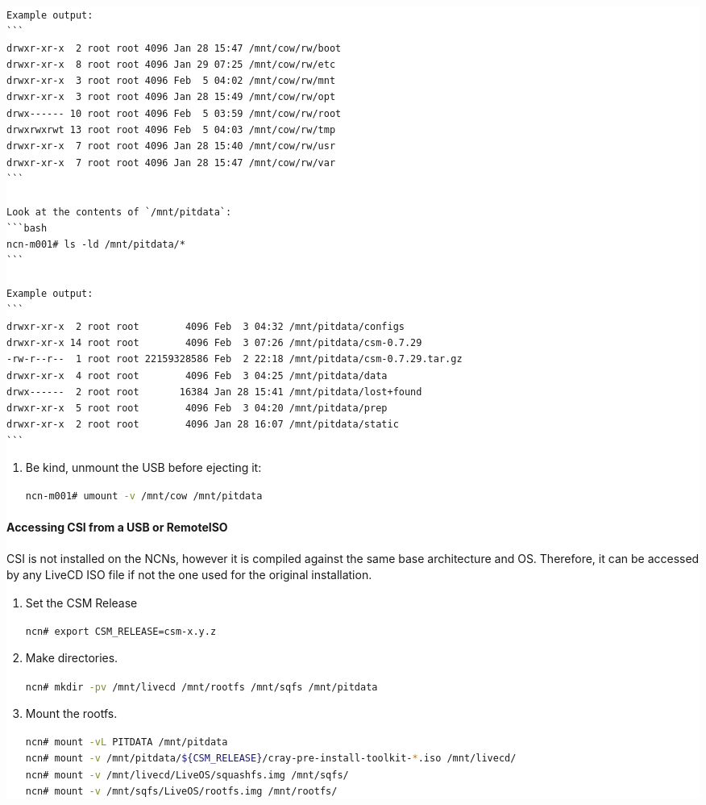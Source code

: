     Example output:
    ```
    drwxr-xr-x  2 root root 4096 Jan 28 15:47 /mnt/cow/rw/boot
    drwxr-xr-x  8 root root 4096 Jan 29 07:25 /mnt/cow/rw/etc
    drwxr-xr-x  3 root root 4096 Feb  5 04:02 /mnt/cow/rw/mnt
    drwxr-xr-x  3 root root 4096 Jan 28 15:49 /mnt/cow/rw/opt
    drwx------ 10 root root 4096 Feb  5 03:59 /mnt/cow/rw/root
    drwxrwxrwt 13 root root 4096 Feb  5 04:03 /mnt/cow/rw/tmp
    drwxr-xr-x  7 root root 4096 Jan 28 15:40 /mnt/cow/rw/usr
    drwxr-xr-x  7 root root 4096 Jan 28 15:47 /mnt/cow/rw/var
    ```

    Look at the contents of `/mnt/pitdata`:
    ```bash
    ncn-m001# ls -ld /mnt/pitdata/*
    ```

    Example output:
    ```
    drwxr-xr-x  2 root root        4096 Feb  3 04:32 /mnt/pitdata/configs
    drwxr-xr-x 14 root root        4096 Feb  3 07:26 /mnt/pitdata/csm-0.7.29
    -rw-r--r--  1 root root 22159328586 Feb  2 22:18 /mnt/pitdata/csm-0.7.29.tar.gz
    drwxr-xr-x  4 root root        4096 Feb  3 04:25 /mnt/pitdata/data
    drwx------  2 root root       16384 Jan 28 15:41 /mnt/pitdata/lost+found
    drwxr-xr-x  5 root root        4096 Feb  3 04:20 /mnt/pitdata/prep
    drwxr-xr-x  2 root root        4096 Jan 28 16:07 /mnt/pitdata/static
    ```

1. Be kind, unmount the USB before ejecting it:
    ```bash
    ncn-m001# umount -v /mnt/cow /mnt/pitdata
    ```

<a name="accessing-csi-from-a-usb-or-remoteiso"></a>
#### Accessing CSI from a USB or RemoteISO

CSI is not installed on the NCNs, however it is compiled against the same base architecture and OS. Therefore, it can
be accessed by any LiveCD ISO file if not the one used for the original installation.

1. Set the CSM Release
    ```bash
    ncn# export CSM_RELEASE=csm-x.y.z
    ```
    
1. Make directories.
    ```bash
    ncn# mkdir -pv /mnt/livecd /mnt/rootfs /mnt/sqfs /mnt/pitdata
    ```
    
1. Mount the rootfs.
    ```bash
    ncn# mount -vL PITDATA /mnt/pitdata
    ncn# mount -v /mnt/pitdata/${CSM_RELEASE}/cray-pre-install-toolkit-*.iso /mnt/livecd/
    ncn# mount -v /mnt/livecd/LiveOS/squashfs.img /mnt/sqfs/
    ncn# mount -v /mnt/sqfs/LiveOS/rootfs.img /mnt/rootfs/
    ```
    